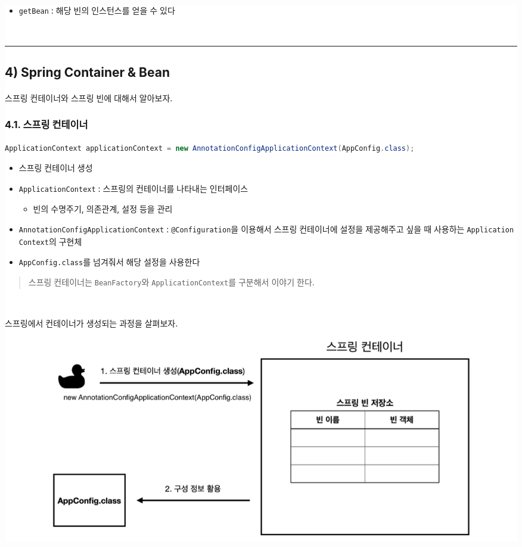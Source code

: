 * ```getBean``` : 해당 빈의 인스턴스를 얻을 수 있다

<br>

---

## 4) Spring Container & Bean

스프링 컨테이너와 스프링 빈에 대해서 알아보자.

### 4.1. 스프링 컨테이너

```java
ApplicationContext applicationContext = new AnnotationConfigApplicationContext(AppConfig.class);
```

* 스프링 컨테이너 생성
* ```ApplicationContext``` : 스프링의 컨테이너를 나타내는 인터페이스
  * 빈의 수명주기, 의존관계, 설정 등을 관리



* ```AnnotationConfigApplicationContext``` : ```@Configuration```을 이용해서 스프링 컨테이너에 설정을 제공해주고 싶을 때 사용하는 ```ApplicationContext```의 구현체



* ```AppConfig.class```를 넘겨줘서 해당 설정을 사용한다 

> 스프링 컨테이너는 ```BeanFactory```와 ```ApplicationContext```를 구분해서 이야기 한다.

<br>

스프링에서 컨테이너가 생성되는 과정을 살펴보자.

<p align="center">   <img src="img/springcontainer.png" alt="Spring" style="width: 85%;"> </p>  
